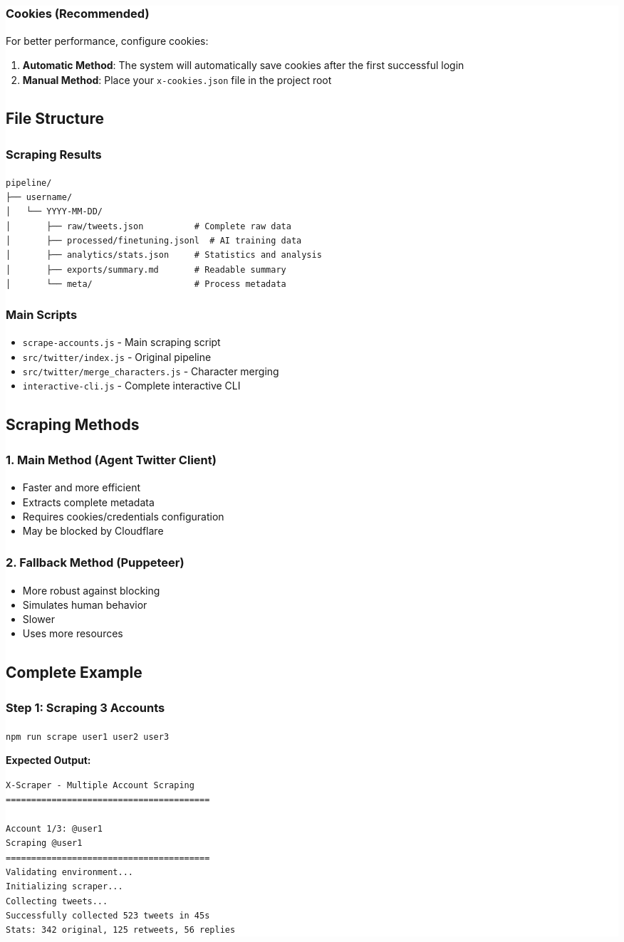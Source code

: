 ### Cookies (Recommended)
For better performance, configure cookies:

1. **Automatic Method**: The system will automatically save cookies after the first successful login
2. **Manual Method**: Place your `x-cookies.json` file in the project root

## File Structure

### Scraping Results
```
pipeline/
├── username/
│   └── YYYY-MM-DD/
│       ├── raw/tweets.json          # Complete raw data
│       ├── processed/finetuning.jsonl  # AI training data
│       ├── analytics/stats.json     # Statistics and analysis
│       ├── exports/summary.md       # Readable summary
│       └── meta/                    # Process metadata
```

### Main Scripts
- `scrape-accounts.js` - Main scraping script
- `src/twitter/index.js` - Original pipeline
- `src/twitter/merge_characters.js` - Character merging
- `interactive-cli.js` - Complete interactive CLI

## Scraping Methods

### 1. Main Method (Agent Twitter Client)
- Faster and more efficient
- Extracts complete metadata
- Requires cookies/credentials configuration
- May be blocked by Cloudflare

### 2. Fallback Method (Puppeteer)
- More robust against blocking
- Simulates human behavior
- Slower
- Uses more resources

## Complete Example

### Step 1: Scraping 3 Accounts
```bash
npm run scrape user1 user2 user3
```

**Expected Output:**
```
X-Scraper - Multiple Account Scraping
========================================

Account 1/3: @user1
Scraping @user1
========================================
Validating environment...
Initializing scraper...
Collecting tweets...
Successfully collected 523 tweets in 45s
Stats: 342 original, 125 retweets, 56 replies

```